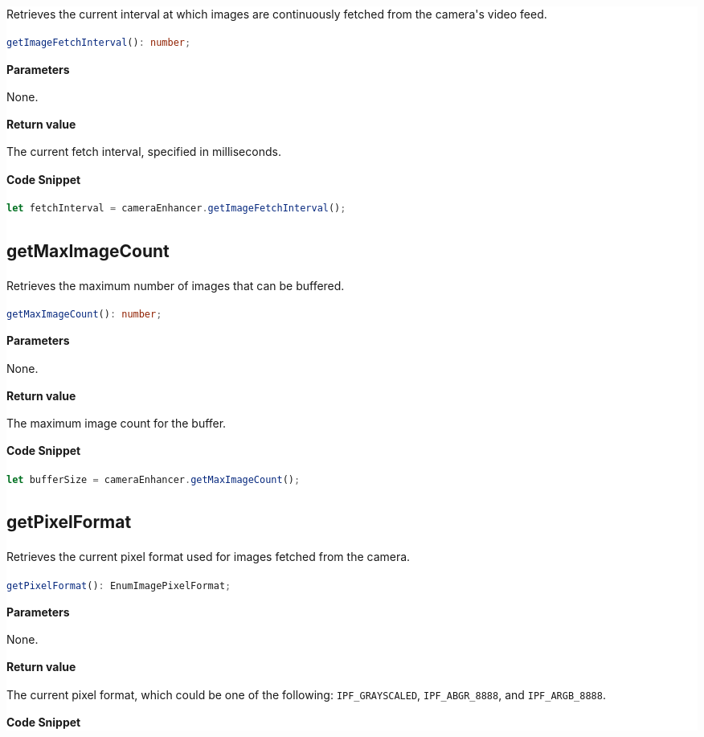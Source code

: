 Retrieves the current interval at which images are continuously fetched from the camera's video feed.

```typescript
getImageFetchInterval(): number;
```

**Parameters**

None.

**Return value**

The current fetch interval, specified in milliseconds.

**Code Snippet**

```javascript
let fetchInterval = cameraEnhancer.getImageFetchInterval();
```
     
## getMaxImageCount

Retrieves the maximum number of images that can be buffered.

```typescript
getMaxImageCount(): number;
```

**Parameters**

None.

**Return value**

The maximum image count for the buffer.

**Code Snippet**

```javascript
let bufferSize = cameraEnhancer.getMaxImageCount();
```

## getPixelFormat

Retrieves the current pixel format used for images fetched from the camera.

```typescript
getPixelFormat(): EnumImagePixelFormat;
```
             
**Parameters**

None.

**Return value**

The current pixel format, which could be one of the following: `IPF_GRAYSCALED`, `IPF_ABGR_8888`, and `IPF_ARGB_8888`.

**Code Snippet**
